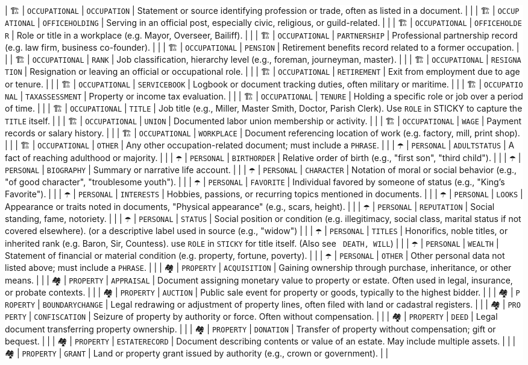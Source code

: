| 🏗️ | `OCCUPATIONAL` | `OCCUPATION` | Statement or source identifying profession or trade, often as listed in a document. |  |
| 🏗️ | `OCCUPATIONAL` | `OFFICEHOLDING` | Serving in an official post, especially civic, religious, or guild-related. |  |
| 🏗️ | `OCCUPATIONAL` | `OFFICEHOLDER` | Role or title in a workplace (e.g. Mayor, Overseer, Bailiff). |  |
| 🏗️ | `OCCUPATIONAL` | `PARTNERSHIP` | Professional partnership record (e.g. law firm, business co-founder). |  |
| 🏗️ | `OCCUPATIONAL` | `PENSION` | Retirement benefits record related to a former occupation. |  |
| 🏗️ | `OCCUPATIONAL` | `RANK` | Job classification, hierarchy level (e.g., foreman, journeyman, master). |  |
| 🏗️ | `OCCUPATIONAL` | `RESIGNATION` | Resignation or leaving an official or occupational role. |  |
| 🏗️ | `OCCUPATIONAL` | `RETIREMENT` | Exit from employment due to age or tenure. |  |
| 🏗️ | `OCCUPATIONAL` | `SERVICEBOOK` | Logbook or document tracking duties, often military or maritime. |  |
| 🏗️ | `OCCUPATIONAL` | `TAXASSESSMENT` | Property or income tax evaluation. |  |
| 🏗️ | `OCCUPATIONAL` | `TENURE` | Holding a specific role or job over a period of time. |  |
| 🏗️ | `OCCUPATIONAL` | `TITLE` | Job title (e.g., Miller, Master Smith, Doctor, Parish Clerk). Use `ROLE` in STICKY to capture the `TITLE` itself. |  |
| 🏗️ | `OCCUPATIONAL` | `UNION` | Documented labor union membership or activity. |  |
| 🏗️ | `OCCUPATIONAL` | `WAGE` | Payment records or salary history. |  |
| 🏗️ | `OCCUPATIONAL` | `WORKPLACE` | Document referencing location of work (e.g. factory, mill, print shop). |  |
| 🏗️ | `OCCUPATIONAL` | `OTHER` | Any other occupation-related document; must include a `PHRASE`. |  |
| ☂️ | `PERSONAL` | `ADULTSTATUS` | A fact of reaching adulthood or majority. |  |
| ☂️ | `PERSONAL` | `BIRTHORDER` | Relative order of birth (e.g., "first son", "third child"). |  |
| ☂️ | `PERSONAL` | `BIOGRAPHY` | Summary or narrative life account. |  |
| ☂️ | `PERSONAL` | `CHARACTER` | Notation of moral or social behavior (e.g., "of good character", "troublesome youth"). |  |
| ☂️ | `PERSONAL` | `FAVORITE` | Individual favored by someone of status (e.g., "King’s Favorite"). |  |
| ☂️ | `PERSONAL` | `INTERESTS` | Hobbies, passions, or recurring topics mentioned in documents. |  |
| ☂️ | `PERSONAL` | `LOOKS` | Appearance or traits noted in documents, "Physical appearance" (e.g., scars, height). |  |
| ☂️ | `PERSONAL` | `REPUTATION` | Social standing, fame, notoriety. |  |
| ☂️ | `PERSONAL` | `STATUS` | Social position or condition (e.g. illegitimacy, social class, marital status if not covered elsewhere). (or a descriptive label used in source (e.g., "widow") |  |
| ☂️ | `PERSONAL` | `TITLES` | Honorifics, noble titles, or inherited rank (e.g. Baron, Sir, Countess). use `ROLE` in `STICKY` for title itself. (Also see ` DEATH, WILL`) |  |
| ☂️ | `PERSONAL` | `WEALTH` | Statement of financial or material condition (e.g. property, fortune, poverty). |  |
| ☂️ | `PERSONAL` | `OTHER` | Other personal data not listed above; must include a `PHRASE`. |  |
| 🏘️ | `PROPERTY` | `ACQUISITION` | Gaining ownership through purchase, inheritance, or other means. |  |
| 🏘️ | `PROPERTY` | `APPRAISAL` | Document assigning monetary value to property or estate. Often used in legal, insurance, or probate contexts. |  |
| 🏘️ | `PROPERTY` | `AUCTION` | Public sale event for property or goods, typically to the highest bidder. |  |
| 🏘️ | `PROPERTY` | `BOUNDARYCHANGE` | Legal redrawing or adjustment of property lines, often filed with land or cadastral registers. |  |
| 🏘️ | `PROPERTY` | `CONFISCATION` | Seizure of property by authority or force. Often without compensation. |  |
| 🏘️ | `PROPERTY` | `DEED` | Legal document transferring property ownership. |  |
| 🏘️ | `PROPERTY` | `DONATION` | Transfer of property without compensation; gift or bequest. |  |
| 🏘️ | `PROPERTY` | `ESTATERECORD` | Document describing contents or value of an estate. May include multiple assets. |  |
| 🏘️ | `PROPERTY` | `GRANT` | Land or property grant issued by authority (e.g., crown or government). |  |